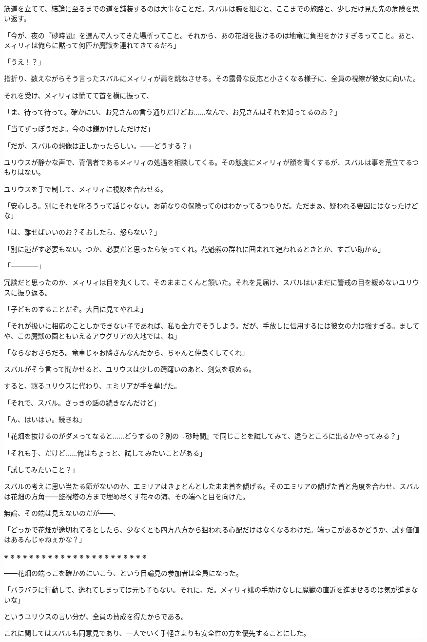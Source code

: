 筋道を立てて、結論に至るまでの道を舗装するのは大事なことだ。スバルは腕を組むと、ここまでの旅路と、少しだけ見た先の危険を思い返す。

「今が、夜の『砂時間』を選んで入ってきた場所ってこと。それから、あの花畑を抜けるのは地竜に負担をかけすぎるってこと。あと、メィリィは俺らに黙って何匹か魔獣を連れてきてるだろ」

「うえ！？」

指折り、数えながらそう言ったスバルにメィリィが肩を跳ねさせる。その露骨な反応と小さくなる様子に、全員の視線が彼女に向いた。

それを受け、メィリィは慌てて首を横に振って、

「ま、待って待って。確かにい、お兄さんの言う通りだけどお……なんで、お兄さんはそれを知ってるのお？」

「当てずっぽうだよ。今のは鎌かけしただけだ」

「だが、スバルの想像は正しかったらしい。――どうする？」

ユリウスが静かな声で、背信者であるメィリィの処遇を相談してくる。その態度にメィリィが顔を青くするが、スバルは事を荒立てるつもりはない。

ユリウスを手で制して、メィリィに視線を合わせる。

「安心しろ。別にそれを叱ろうって話じゃない。お前なりの保険ってのはわかってるつもりだ。ただまぁ、疑われる要因にはなったけどな」

「は、離せばいいのお？そおしたら、怒らない？」

「別に逃がす必要もない。つか、必要だと思ったら使ってくれ。花魁熊の群れに囲まれて追われるときとか、すごい助かる」

「――――」

冗談だと思ったのか、メィリィは目を丸くして、そのままこくんと頷いた。それを見届け、スバルはいまだに警戒の目を緩めないユリウスに振り返る。

「子どものすることだぞ。大目に見てやれよ」

「それが扱いに相応のことしかできない子であれば、私も全力でそうしよう。だが、手放しに信用するには彼女の力は強すぎる。ましてや、この魔獣の園ともいえるアウグリアの大地では、ね」

「ならなおさらだろ。竜車じゃお隣さんなんだから、ちゃんと仲良くしてくれ」

スバルがそう言って聞かせると、ユリウスは少しの躊躇いのあと、剣気を収める。

すると、黙るユリウスに代わり、エミリアが手を挙げた。

「それで、スバル。さっきの話の続きなんだけど」

「ん、はいはい。続きね」

「花畑を抜けるのがダメってなると……どうするの？別の『砂時間』で同じことを試してみて、違うところに出るかやってみる？」

「それも手、だけど……俺はちょっと、試してみたいことがある」

「試してみたいこと？」

スバルの考えに思い当たる節がないのか、エミリアはきょとんとしたまま首を傾げる。そのエミリアの傾げた首と角度を合わせ、スバルは花畑の方角――監視塔の方まで埋め尽くす花々の海、その端へと目を向けた。

無論、その端は見えないのだが――、

「どっかで花畑が途切れてるとしたら、少なくとも四方八方から狙われる心配だけはなくなるわけだ。端っこがあるかどうか、試す価値はあるんじゃねぇかな？」

※ ※ ※ ※ ※ ※ ※ ※ ※ ※ ※ ※ ※ ※ ※ ※ ※ ※ ※ ※ ※ ※ ※

――花畑の端っこを確かめにいこう、という目論見の参加者は全員になった。

「バラバラに行動して、逸れてしまっては元も子もない。それに、だ。メィリィ嬢の手助けなしに魔獣の直近を進ませるのは気が進まないな」

というユリウスの言い分が、全員の賛成を得たからである。

これに関してはスバルも同意見であり、一人でいく手軽さよりも安全性の方を優先することにした。
